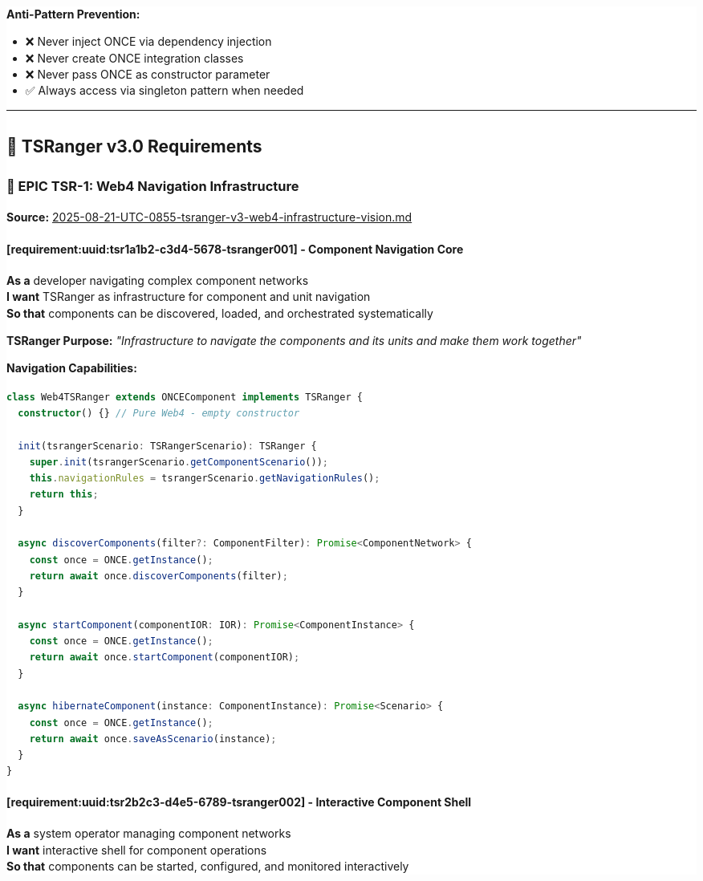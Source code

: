 **Anti-Pattern Prevention:**
- ❌ Never inject ONCE via dependency injection
- ❌ Never create ONCE integration classes
- ❌ Never pass ONCE as constructor parameter
- ✅ Always access via singleton pattern when needed

---

## **🧭 TSRanger v3.0 Requirements**

### **🎯 EPIC TSR-1: Web4 Navigation Infrastructure**
**Source:** [2025-08-21-UTC-0855-tsranger-v3-web4-infrastructure-vision.md](../../project.journal/2025-08-20-1552/pdca/2025-08-21-UTC-0855-tsranger-v3-web4-infrastructure-vision.md)

#### **[requirement:uuid:tsr1a1b2-c3d4-5678-tsranger001] - Component Navigation Core**
**As a** developer navigating complex component networks  
**I want** TSRanger as infrastructure for component and unit navigation  
**So that** components can be discovered, loaded, and orchestrated systematically

**TSRanger Purpose:** *"Infrastructure to navigate the components and its units and make them work together"*

**Navigation Capabilities:**
```typescript
class Web4TSRanger extends ONCEComponent implements TSRanger {
  constructor() {} // Pure Web4 - empty constructor
  
  init(tsrangerScenario: TSRangerScenario): TSRanger {
    super.init(tsrangerScenario.getComponentScenario());
    this.navigationRules = tsrangerScenario.getNavigationRules();
    return this;
  }
  
  async discoverComponents(filter?: ComponentFilter): Promise<ComponentNetwork> {
    const once = ONCE.getInstance();
    return await once.discoverComponents(filter);
  }
  
  async startComponent(componentIOR: IOR): Promise<ComponentInstance> {
    const once = ONCE.getInstance();
    return await once.startComponent(componentIOR);
  }
  
  async hibernateComponent(instance: ComponentInstance): Promise<Scenario> {
    const once = ONCE.getInstance();
    return await once.saveAsScenario(instance);
  }
}
```

#### **[requirement:uuid:tsr2b2c3-d4e5-6789-tsranger002] - Interactive Component Shell**
**As a** system operator managing component networks  
**I want** interactive shell for component operations  
**So that** components can be started, configured, and monitored interactively
